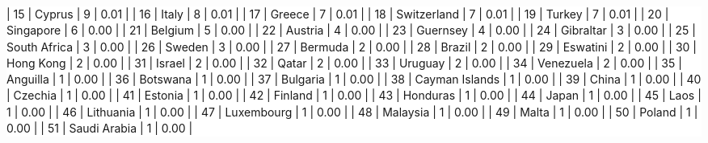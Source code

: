 | 15 | Cyprus | 9 | 0.01 |
| 16 | Italy | 8 | 0.01 |
| 17 | Greece | 7 | 0.01 |
| 18 | Switzerland | 7 | 0.01 |
| 19 | Turkey | 7 | 0.01 |
| 20 | Singapore | 6 | 0.00 |
| 21 | Belgium | 5 | 0.00 |
| 22 | Austria | 4 | 0.00 |
| 23 | Guernsey | 4 | 0.00 |
| 24 | Gibraltar | 3 | 0.00 |
| 25 | South Africa | 3 | 0.00 |
| 26 | Sweden | 3 | 0.00 |
| 27 | Bermuda | 2 | 0.00 |
| 28 | Brazil | 2 | 0.00 |
| 29 | Eswatini | 2 | 0.00 |
| 30 | Hong Kong | 2 | 0.00 |
| 31 | Israel | 2 | 0.00 |
| 32 | Qatar | 2 | 0.00 |
| 33 | Uruguay | 2 | 0.00 |
| 34 | Venezuela | 2 | 0.00 |
| 35 | Anguilla | 1 | 0.00 |
| 36 | Botswana | 1 | 0.00 |
| 37 | Bulgaria | 1 | 0.00 |
| 38 | Cayman Islands | 1 | 0.00 |
| 39 | China | 1 | 0.00 |
| 40 | Czechia | 1 | 0.00 |
| 41 | Estonia | 1 | 0.00 |
| 42 | Finland | 1 | 0.00 |
| 43 | Honduras | 1 | 0.00 |
| 44 | Japan | 1 | 0.00 |
| 45 | Laos | 1 | 0.00 |
| 46 | Lithuania | 1 | 0.00 |
| 47 | Luxembourg | 1 | 0.00 |
| 48 | Malaysia | 1 | 0.00 |
| 49 | Malta | 1 | 0.00 |
| 50 | Poland | 1 | 0.00 |
| 51 | Saudi Arabia | 1 | 0.00 |